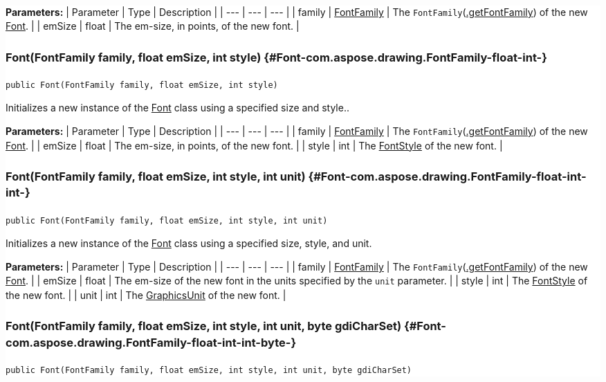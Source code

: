 **Parameters:**
| Parameter | Type | Description |
| --- | --- | --- |
| family | [FontFamily](../../com.aspose.drawing/fontfamily) | The `FontFamily`([.getFontFamily](../../null/\#getFontFamily)) of the new [Font](../../com.aspose.drawing/font). |
| emSize | float | The em-size, in points, of the new font. |

### Font(FontFamily family, float emSize, int style) {#Font-com.aspose.drawing.FontFamily-float-int-}
```
public Font(FontFamily family, float emSize, int style)
```


Initializes a new instance of the [Font](../../com.aspose.drawing/font) class using a specified size and style..

**Parameters:**
| Parameter | Type | Description |
| --- | --- | --- |
| family | [FontFamily](../../com.aspose.drawing/fontfamily) | The `FontFamily`([.getFontFamily](../../null/\#getFontFamily)) of the new [Font](../../com.aspose.drawing/font). |
| emSize | float | The em-size, in points, of the new font. |
| style | int | The [FontStyle](../../com.aspose.drawing/fontstyle) of the new font. |

### Font(FontFamily family, float emSize, int style, int unit) {#Font-com.aspose.drawing.FontFamily-float-int-int-}
```
public Font(FontFamily family, float emSize, int style, int unit)
```


Initializes a new instance of the [Font](../../com.aspose.drawing/font) class using a specified size, style, and unit.

**Parameters:**
| Parameter | Type | Description |
| --- | --- | --- |
| family | [FontFamily](../../com.aspose.drawing/fontfamily) | The `FontFamily`([.getFontFamily](../../null/\#getFontFamily)) of the new [Font](../../com.aspose.drawing/font). |
| emSize | float | The em-size of the new font in the units specified by the `unit` parameter. |
| style | int | The [FontStyle](../../com.aspose.drawing/fontstyle) of the new font. |
| unit | int | The [GraphicsUnit](../../com.aspose.drawing/graphicsunit) of the new font. |

### Font(FontFamily family, float emSize, int style, int unit, byte gdiCharSet) {#Font-com.aspose.drawing.FontFamily-float-int-int-byte-}
```
public Font(FontFamily family, float emSize, int style, int unit, byte gdiCharSet)
```

